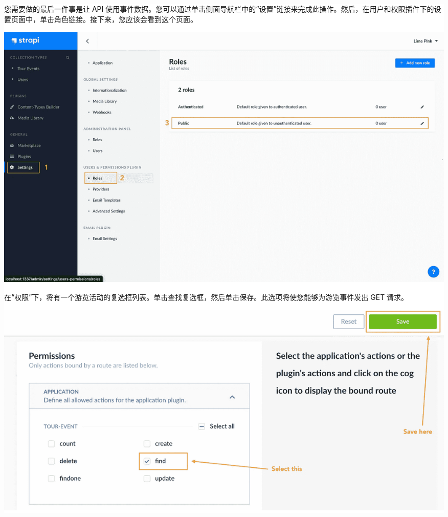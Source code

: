 您需要做的最后一件事是让 API 使用事件数据。您可以通过单击侧面导航栏中的“设置”链接来完成此操作。然后，在用户和权限插件下的设置页面中，单击角色链接。接下来，您应该会看到这个页面。

![](img/5b83a0d5aee47879e40b0e847286cf98.png)

在“权限”下，将有一个游览活动的复选框列表。单击查找复选框，然后单击保存。此选项将使您能够为游览事件发出 GET 请求。

![](img/9475584cc4747ccca7d72ee3a564e0cc.png)
